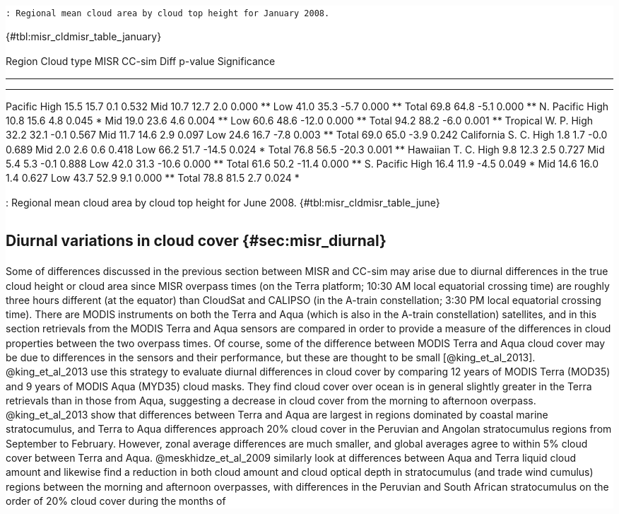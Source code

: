     : Regional mean cloud area by cloud top height for January 2008.
{#tbl:misr_cldmisr_table_january}

  
  Region              Cloud type   MISR   CC-sim   Diff    p-value
Significance
  ------------------ ------------ ------ -------- ------- ---------
--------------
  Pacific                High      15.5    15.7     0.1     0.532
                         Mid       10.7    12.7     2.0     0.000        \*\*
                         Low       41.0    35.3    -5.7     0.000        \*\*
                        Total      69.8    64.8    -5.1     0.000        \*\*
  N. Pacific             High      10.8    15.6     4.8     0.045         \*
                         Mid       19.0    23.6     4.6     0.004        \*\*
                         Low       60.6    48.6    -12.0    0.000        \*\*
                        Total      94.2    88.2    -6.0     0.001        \*\*
  Tropical W. P.         High      32.2    32.1    -0.1     0.567
                         Mid       11.7    14.6     2.9     0.097
                         Low       24.6    16.7    -7.8     0.003        \*\*
                        Total      69.0    65.0    -3.9     0.242
  California S. C.       High      1.8     1.7     -0.0     0.689
                         Mid       2.0     2.6      0.6     0.418
                         Low       66.2    51.7    -14.5    0.024         \*
                        Total      76.8    56.5    -20.3    0.001        \*\*
  Hawaiian T. C.         High      9.8     12.3     2.5     0.727
                         Mid       5.4     5.3     -0.1     0.888
                         Low       42.0    31.3    -10.6    0.000        \*\*
                        Total      61.6    50.2    -11.4    0.000        \*\*
  S. Pacific             High      16.4    11.9    -4.5     0.049         \*
                         Mid       14.6    16.0     1.4     0.627
                         Low       43.7    52.9     9.1     0.000        \*\*
                        Total      78.8    81.5     2.7     0.024         \*

  : Regional mean cloud area by cloud top height for June 2008.
{#tbl:misr_cldmisr_table_june}

## Diurnal variations in cloud cover {#sec:misr_diurnal}

Some of differences discussed in the previous section between MISR and CC-sim
may arise due to diurnal differences in the true cloud height or cloud area
since MISR overpass times (on the Terra platform; 10:30 AM local equatorial
crossing time) are roughly three hours different (at the equator) than CloudSat
and CALIPSO (in the A-train constellation; 3:30 PM local equatorial crossing
time). There are MODIS instruments on both the Terra and Aqua (which is also in
the A-train constellation) satellites, and in this section retrievals from the
MODIS Terra and Aqua sensors are compared in order to provide a measure of the
differences in cloud properties between the two overpass times. Of course, some
of the difference between MODIS Terra and Aqua cloud cover may be due to
differences in the sensors and their performance, but these are thought to be
small [@king_et_al_2013]. @king_et_al_2013 use this strategy to evaluate diurnal
differences in cloud cover by comparing 12 years of MODIS Terra (MOD35) and 9
years of MODIS Aqua (MYD35) cloud masks. They find cloud cover over ocean is in
general slightly greater in the Terra retrievals than in those from Aqua,
suggesting a decrease in cloud cover from the morning to afternoon overpass.
@king_et_al_2013 show that differences between Terra and Aqua are largest in
regions dominated by coastal marine stratocumulus, and Terra to Aqua differences
approach 20% cloud cover in the Peruvian and Angolan stratocumulus regions from
September to February. However, zonal average differences are much smaller, and
global averages agree to within 5% cloud cover between Terra and Aqua.
@meskhidze_et_al_2009 similarly look at differences between Aqua and Terra
liquid cloud amount and likewise find a reduction in both cloud amount and cloud
optical depth in stratocumulus (and trade wind cumulus) regions between the
morning and afternoon overpasses, with differences in the Peruvian and South
African stratocumulus on the order of 20% cloud cover during the months of